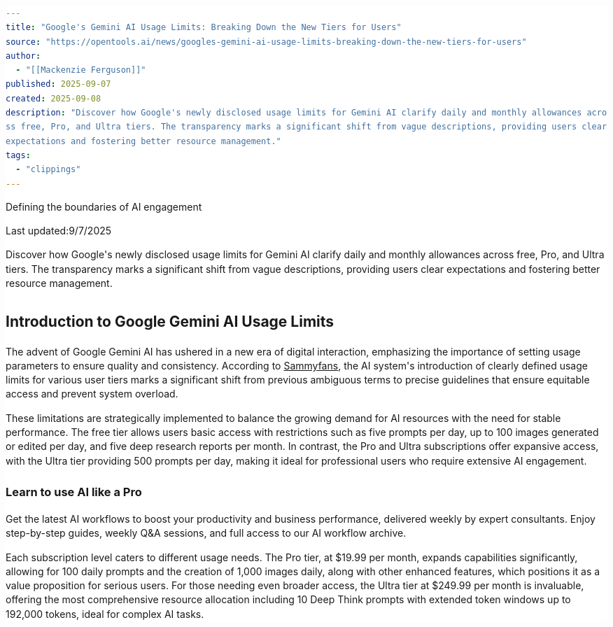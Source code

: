 ```yaml
---
title: "Google's Gemini AI Usage Limits: Breaking Down the New Tiers for Users"
source: "https://opentools.ai/news/googles-gemini-ai-usage-limits-breaking-down-the-new-tiers-for-users"
author:
  - "[[Mackenzie Ferguson]]"
published: 2025-09-07
created: 2025-09-08
description: "Discover how Google's newly disclosed usage limits for Gemini AI clarify daily and monthly allowances across free, Pro, and Ultra tiers. The transparency marks a significant shift from vague descriptions, providing users clear expectations and fostering better resource management."
tags:
  - "clippings"
---
```

Defining the boundaries of AI engagement

Last updated:9/7/2025

Discover how Google's newly disclosed usage limits for Gemini AI clarify daily and monthly allowances across free, Pro, and Ultra tiers. The transparency marks a significant shift from vague descriptions, providing users clear expectations and fostering better resource management.

## Introduction to Google Gemini AI Usage Limits

The advent of Google Gemini AI has ushered in a new era of digital interaction, emphasizing the importance of setting usage parameters to ensure quality and consistency. According to [Sammyfans](https://www.sammyfans.com/2025/09/06/gemini-ais-new-detailed-usage-limits-for-every-user/), the AI system's introduction of clearly defined usage limits for various user tiers marks a significant shift from previous ambiguous terms to precise guidelines that ensure equitable access and prevent system overload.

These limitations are strategically implemented to balance the growing demand for AI resources with the need for stable performance. The free tier allows users basic access with restrictions such as five prompts per day, up to 100 images generated or edited per day, and five deep research reports per month. In contrast, the Pro and Ultra subscriptions offer expansive access, with the Ultra tier providing 500 prompts per day, making it ideal for professional users who require extensive AI engagement.

### Learn to use AI like a Pro

Get the latest AI workflows to boost your productivity and business performance, delivered weekly by expert consultants. Enjoy step-by-step guides, weekly Q&A sessions, and full access to our AI workflow archive.

Each subscription level caters to different usage needs. The Pro tier, at $19.99 per month, expands capabilities significantly, allowing for 100 daily prompts and the creation of 1,000 images daily, along with other enhanced features, which positions it as a value proposition for serious users. For those needing even broader access, the Ultra tier at $249.99 per month is invaluable, offering the most comprehensive resource allocation including 10 Deep Think prompts with extended token windows up to 192,000 tokens, ideal for complex AI tasks.

